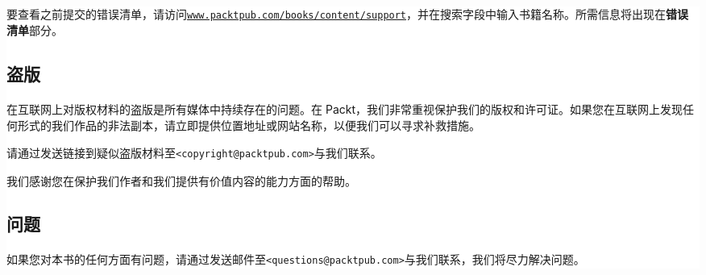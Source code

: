 要查看之前提交的错误清单，请访问[`www.packtpub.com/books/content/support`](https://www.packtpub.com/books/content/support)，并在搜索字段中输入书籍名称。所需信息将出现在**错误清单**部分。

## 盗版

在互联网上对版权材料的盗版是所有媒体中持续存在的问题。在 Packt，我们非常重视保护我们的版权和许可证。如果您在互联网上发现任何形式的我们作品的非法副本，请立即提供位置地址或网站名称，以便我们可以寻求补救措施。

请通过发送链接到疑似盗版材料至`<copyright@packtpub.com>`与我们联系。

我们感谢您在保护我们作者和我们提供有价值内容的能力方面的帮助。

## 问题

如果您对本书的任何方面有问题，请通过发送邮件至`<questions@packtpub.com>`与我们联系，我们将尽力解决问题。
